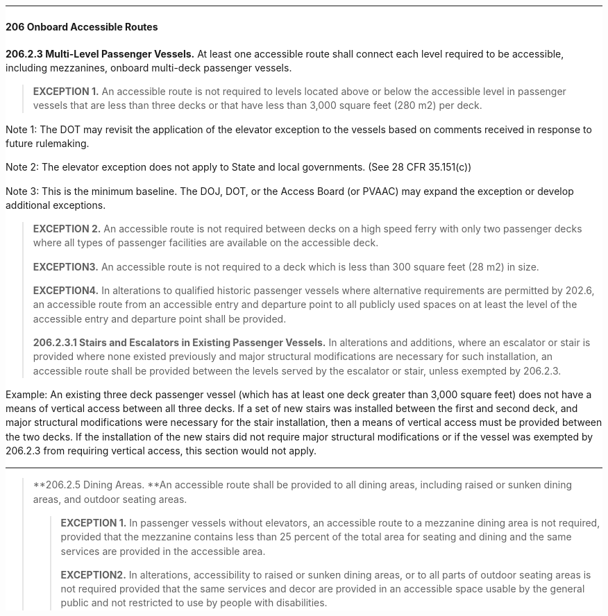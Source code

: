 ****

#### 206 Onboard Accessible Routes

**206.2.3 Multi-Level Passenger Vessels.** At least one accessible route shall connect each level required to be accessible, including mezzanines, onboard multi-deck passenger vessels.

> **EXCEPTION 1.** An accessible route is not required to levels located above or below the accessible level in passenger vessels that are less than three decks or that have less than 3,000 square feet (280 m2) per deck.

Note 1: The DOT may revisit the application of the elevator exception to the vessels based on comments received in response to future rulemaking.

Note 2: The elevator exception does not apply to State and local governments. (See 28 CFR 35.151(c))

Note 3: This is the minimum baseline. The DOJ, DOT, or the Access Board (or PVAAC) may expand the exception or develop additional exceptions.

> **EXCEPTION 2.** An accessible route is not required between decks on a high speed ferry with only two passenger decks where all types of passenger facilities are available on the accessible deck.
>
> **EXCEPTION3.** An accessible route is not required to a deck which is less than 300 square feet (28 m2) in size.
>
> **EXCEPTION4.** In alterations to qualified historic passenger vessels where alternative requirements are permitted by 202.6, an accessible route from an accessible entry and departure point to all publicly used spaces on at least the level of the accessible entry and departure point shall be provided.
>
> **206.2.3.1 Stairs and Escalators in Existing Passenger Vessels.** In alterations and additions, where an escalator or stair is provided where none existed previously and major structural modifications are necessary for such installation, an accessible route shall be provided between the levels served by the escalator or stair, unless exempted by 206.2.3.

Example: An existing three deck passenger vessel (which has at least one deck greater than 3,000 square feet) does not have a means of vertical access between all three decks. If a set of new stairs was installed between the first and second deck, and major structural modifications were necessary for the stair installation, then a means of vertical access must be provided between the two decks. If the installation of the new stairs did not require major structural modifications or if the vessel was exempted by 206.2.3 from requiring vertical access, this section would not apply.

****

> **206.2.5 Dining Areas. **An accessible route shall be provided to all dining areas, including raised or sunken dining areas, and outdoor seating areas.
>
> > **EXCEPTION 1.** In passenger vessels without elevators, an accessible route to a mezzanine dining area is not required, provided that the mezzanine contains less than 25 percent of the total area for seating and dining and the same services are provided in the accessible area.
> >
> > **EXCEPTION2.** In alterations, accessibility to raised or sunken dining areas, or to all parts of outdoor seating areas is not required provided that the same services and decor are provided in an accessible space usable by the general public and not restricted to use by people with disabilities.
